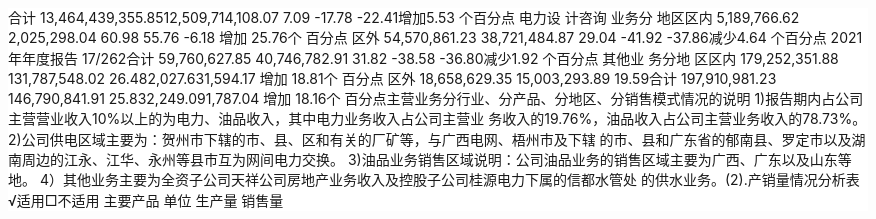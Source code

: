 合计
13,464,439,355.8512,509,714,108.07
7.09
-17.78
-22.41增加5.53
个百分点
电力设
计咨询
业务分
地区区内
5,189,766.62
2,025,298.04
60.98
55.76
-6.18
增加
25.76个
百分点
区外
54,570,861.23
38,721,484.87
29.04
-41.92
-37.86减少4.64
个百分点
2021年年度报告
17/262合计
59,760,627.85
40,746,782.91
31.82
-38.58
-36.80减少1.92
个百分点
其他业
务分地
区区内
179,252,351.88
131,787,548.02
26.482,027.631,594.17
增加
18.81个
百分点
区外
18,658,629.35
15,003,293.89
19.59合计
197,910,981.23
146,790,841.91
25.832,249.091,787.04
增加
18.16个
百分点主营业务分行业、分产品、分地区、分销售模式情况的说明
1)报告期内占公司主营营业收入10%以上的为电力、油品收入，其中电力业务收入占公司主营业
务收入的19.76%，油品收入占公司主营业务收入的78.73%。
2)公司供电区域主要为：贺州市下辖的市、县、区和有关的厂矿等，与广西电网、梧州市及下辖
的市、县和广东省的郁南县、罗定市以及湖南周边的江永、江华、永州等县市互为网间电力交换。
3)油品业务销售区域说明：公司油品业务的销售区域主要为广西、广东以及山东等地。
4）其他业务主要为全资子公司天祥公司房地产业务收入及控股子公司桂源电力下属的信都水管处
的供水业务。(2).产销量情况分析表
√适用□不适用
主要产品
单位
生产量
销售量